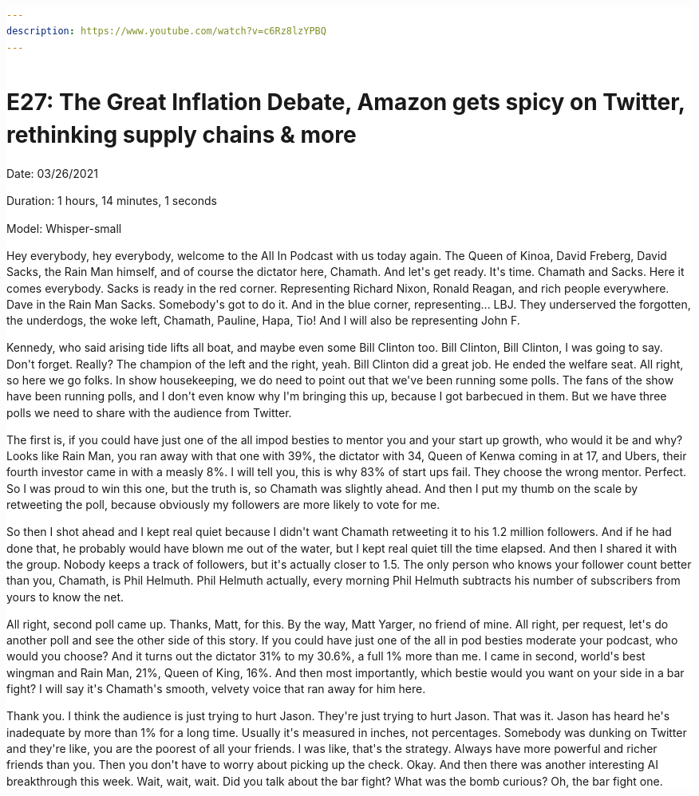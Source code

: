 ```yaml
---
description: https://www.youtube.com/watch?v=c6Rz8lzYPBQ
---
```


# E27: The Great Inflation Debate, Amazon gets spicy on Twitter, rethinking supply chains & more

Date: 03/26/2021

Duration: 1 hours, 14 minutes, 1 seconds

Model: Whisper-small

Hey everybody, hey everybody, welcome to the All In Podcast with us today again. The Queen of Kinoa, David Freberg, David Sacks, the Rain Man himself, and of course the dictator here, Chamath. And let's get ready. It's time. Chamath and Sacks. Here it comes everybody. Sacks is ready in the red corner. Representing Richard Nixon, Ronald Reagan, and rich people everywhere. Dave in the Rain Man Sacks. Somebody's got to do it. And in the blue corner, representing... LBJ. They underserved the forgotten, the underdogs, the woke left, Chamath, Pauline, Hapa, Tio! And I will also be representing John F.

Kennedy, who said arising tide lifts all boat, and maybe even some Bill Clinton too. Bill Clinton, Bill Clinton, I was going to say. Don't forget. Really? The champion of the left and the right, yeah. Bill Clinton did a great job. He ended the welfare seat. All right, so here we go folks. In show housekeeping, we do need to point out that we've been running some polls. The fans of the show have been running polls, and I don't even know why I'm bringing this up, because I got barbecued in them. But we have three polls we need to share with the audience from Twitter.

The first is, if you could have just one of the all impod besties to mentor you and your start up growth, who would it be and why? Looks like Rain Man, you ran away with that one with 39%, the dictator with 34, Queen of Kenwa coming in at 17, and Ubers, their fourth investor came in with a measly 8%. I will tell you, this is why 83% of start ups fail. They choose the wrong mentor. Perfect. So I was proud to win this one, but the truth is, so Chamath was slightly ahead. And then I put my thumb on the scale by retweeting the poll, because obviously my followers are more likely to vote for me.

So then I shot ahead and I kept real quiet because I didn't want Chamath retweeting it to his 1.2 million followers. And if he had done that, he probably would have blown me out of the water, but I kept real quiet till the time elapsed. And then I shared it with the group. Nobody keeps a track of followers, but it's actually closer to 1.5. The only person who knows your follower count better than you, Chamath, is Phil Helmuth. Phil Helmuth actually, every morning Phil Helmuth subtracts his number of subscribers from yours to know the net.

All right, second poll came up. Thanks, Matt, for this. By the way, Matt Yarger, no friend of mine. All right, per request, let's do another poll and see the other side of this story. If you could have just one of the all in pod besties moderate your podcast, who would you choose? And it turns out the dictator 31% to my 30.6%, a full 1% more than me. I came in second, world's best wingman and Rain Man, 21%, Queen of King, 16%. And then most importantly, which bestie would you want on your side in a bar fight? I will say it's Chamath's smooth, velvety voice that ran away for him here.

Thank you. I think the audience is just trying to hurt Jason. They're just trying to hurt Jason. That was it. Jason has heard he's inadequate by more than 1% for a long time. Usually it's measured in inches, not percentages. Somebody was dunking on Twitter and they're like, you are the poorest of all your friends. I was like, that's the strategy. Always have more powerful and richer friends than you. Then you don't have to worry about picking up the check. Okay. And then there was another interesting AI breakthrough this week. Wait, wait, wait. Did you talk about the bar fight? What was the bomb curious? Oh, the bar fight one.
